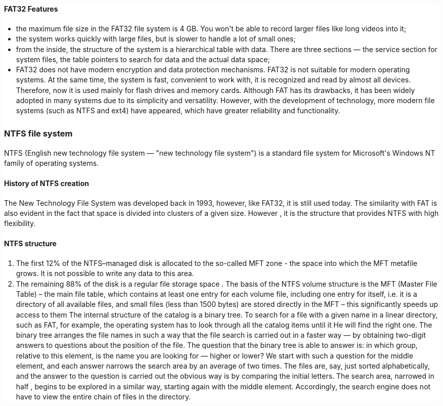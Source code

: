 #### FAT32 Features

- the maximum file size in the FAT32 file system is 4 GB. 
You won't be able to record larger files like long videos into it;
- the system works quickly with large files, but is slower to handle a
lot of small ones;
- from the inside, the structure of the system is a hierarchical table with
data. There are three sections — the service section for system files, the table
pointers to search for data and the actual data space;
- FAT32 does not have modern encryption and data protection mechanisms.
FAT32 is not suitable for modern operating systems. At the same time, the system is fast,
convenient to work with, it is recognized and read by almost all devices. Therefore, now it
is used mainly for flash drives and memory cards.
Although FAT has its drawbacks, it has been widely adopted in many
systems due to its simplicity and versatility. However, with the development
of technology, more modern file systems (such as NTFS and ext4) have appeared,
which have greater reliability and functionality.

### NTFS file system

NTFS (English new technology file system — "new
technology file system") is a standard file system for
Microsoft's Windows NT family of operating systems.

#### History of NTFS creation

The New Technology File System was developed back in 1993, however, like FAT32,
it is still used today. The similarity with FAT is also evident in the fact that space
is divided into clusters of a given size. However
, it is the structure that provides NTFS with high flexibility.

#### NTFS structure

1. The first 12% of the NTFS–managed disk is allocated to the so-called MFT zone - the space into which the MFT metafile grows. It is not possible to write any
data to this area.
2. The remaining 88% of the disk is a regular file storage space
.
The basis of the NTFS volume structure is the MFT (Master File Table) – the main
file table, which contains at least one entry for each
volume file, including one entry for itself, i.e. it is a directory of all
available files, and small files (less than 1500 bytes) are stored
directly in the MFT – this significantly speeds up access to them
The internal structure of the catalog is a binary tree. To
search for a file with a given name in a linear directory, such as FAT,
for example, the operating system has to look through all the catalog items until it
He will find the right one. The binary tree arranges the file names in such a way that
the file search is carried out in a faster way — by obtaining
two-digit answers to questions about the position of the file. The question that the binary
tree is able to answer is: in which group, relative to this element,
is the name you are looking for — higher or lower? We start with such a question for
the middle element, and each answer narrows the search area by an average of two times. The files are,
say, just sorted alphabetically, and the answer to the question is carried out
the obvious way is by comparing the initial letters. The search area, narrowed in half
, begins to be explored in a similar way, starting again with the middle
element. Accordingly, the search engine does not have to view the entire chain
of files in the directory.
